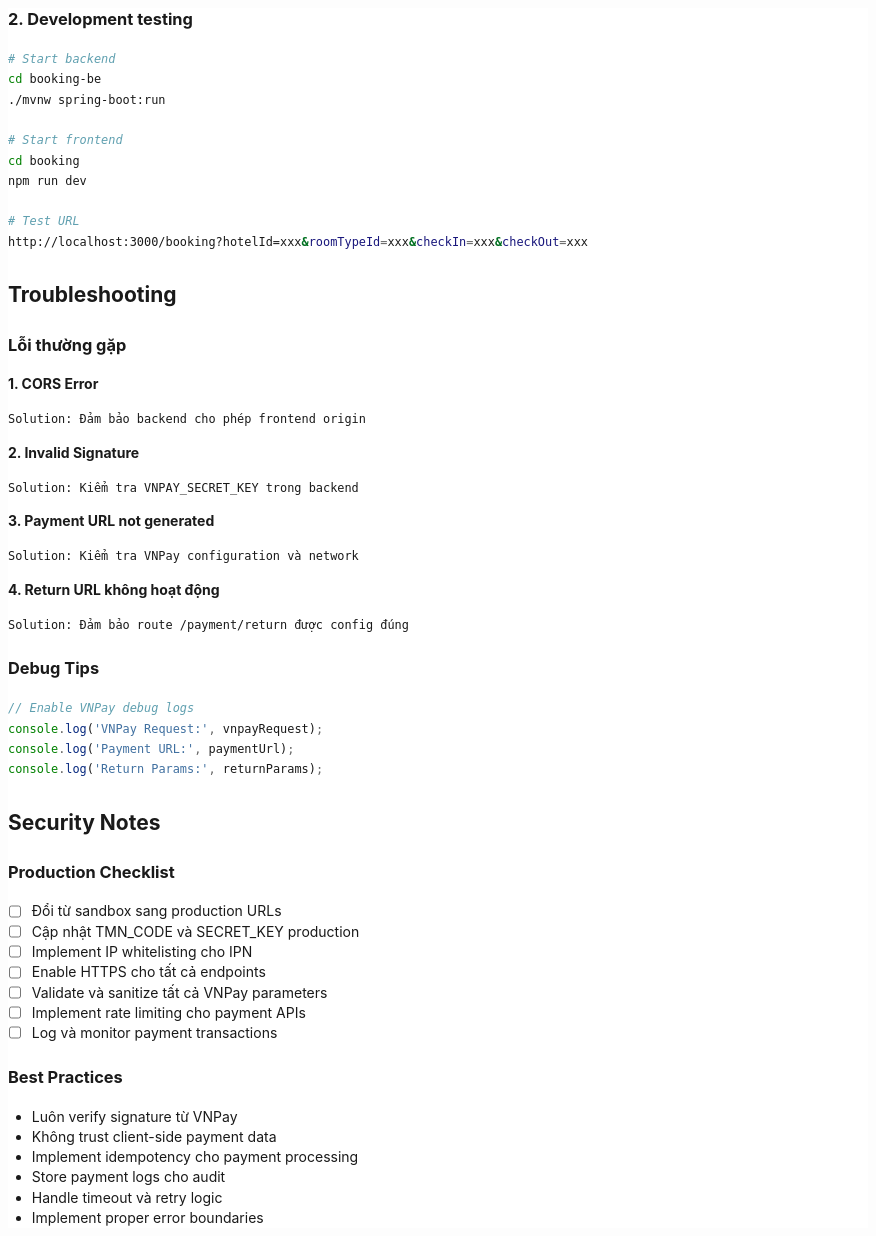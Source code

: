 ### 2. Development testing
```bash
# Start backend
cd booking-be
./mvnw spring-boot:run

# Start frontend  
cd booking
npm run dev

# Test URL
http://localhost:3000/booking?hotelId=xxx&roomTypeId=xxx&checkIn=xxx&checkOut=xxx
```

## Troubleshooting

### Lỗi thường gặp

**1. CORS Error**
```
Solution: Đảm bảo backend cho phép frontend origin
```

**2. Invalid Signature**
```
Solution: Kiểm tra VNPAY_SECRET_KEY trong backend
```

**3. Payment URL not generated**
```
Solution: Kiểm tra VNPay configuration và network
```

**4. Return URL không hoạt động**
```
Solution: Đảm bảo route /payment/return được config đúng
```

### Debug Tips
```typescript
// Enable VNPay debug logs
console.log('VNPay Request:', vnpayRequest);
console.log('Payment URL:', paymentUrl);
console.log('Return Params:', returnParams);
```

## Security Notes

### Production Checklist
- [ ] Đổi từ sandbox sang production URLs
- [ ] Cập nhật TMN_CODE và SECRET_KEY production
- [ ] Implement IP whitelisting cho IPN
- [ ] Enable HTTPS cho tất cả endpoints
- [ ] Validate và sanitize tất cả VNPay parameters
- [ ] Implement rate limiting cho payment APIs
- [ ] Log và monitor payment transactions

### Best Practices
- Luôn verify signature từ VNPay
- Không trust client-side payment data
- Implement idempotency cho payment processing
- Store payment logs cho audit
- Handle timeout và retry logic
- Implement proper error boundaries 
